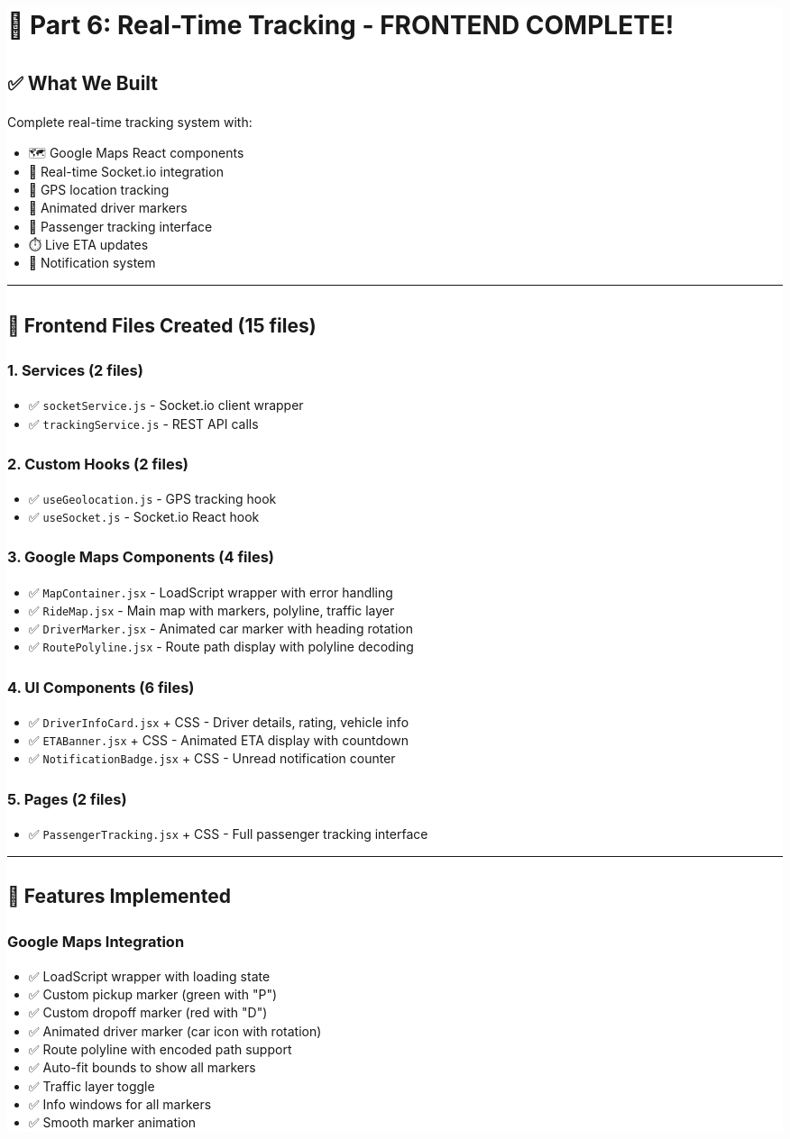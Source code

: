 # 🎉 Part 6: Real-Time Tracking - FRONTEND COMPLETE!

## ✅ What We Built

Complete real-time tracking system with:
- 🗺️ Google Maps React components
- 📡 Real-time Socket.io integration
- 📍 GPS location tracking
- 🚗 Animated driver markers
- 📱 Passenger tracking interface
- ⏱️ Live ETA updates
- 🔔 Notification system

---

## 📁 Frontend Files Created (15 files)

### 1. Services (2 files)
- ✅ `socketService.js` - Socket.io client wrapper
- ✅ `trackingService.js` - REST API calls

### 2. Custom Hooks (2 files)
- ✅ `useGeolocation.js` - GPS tracking hook
- ✅ `useSocket.js` - Socket.io React hook

### 3. Google Maps Components (4 files)
- ✅ `MapContainer.jsx` - LoadScript wrapper with error handling
- ✅ `RideMap.jsx` - Main map with markers, polyline, traffic layer
- ✅ `DriverMarker.jsx` - Animated car marker with heading rotation
- ✅ `RoutePolyline.jsx` - Route path display with polyline decoding

### 4. UI Components (6 files)
- ✅ `DriverInfoCard.jsx` + CSS - Driver details, rating, vehicle info
- ✅ `ETABanner.jsx` + CSS - Animated ETA display with countdown
- ✅ `NotificationBadge.jsx` + CSS - Unread notification counter

### 5. Pages (2 files)
- ✅ `PassengerTracking.jsx` + CSS - Full passenger tracking interface

---

## 🎯 Features Implemented

### Google Maps Integration
- ✅ LoadScript wrapper with loading state
- ✅ Custom pickup marker (green with "P")
- ✅ Custom dropoff marker (red with "D")
- ✅ Animated driver marker (car icon with rotation)
- ✅ Route polyline with encoded path support
- ✅ Auto-fit bounds to show all markers
- ✅ Traffic layer toggle
- ✅ Info windows for all markers
- ✅ Smooth marker animation
